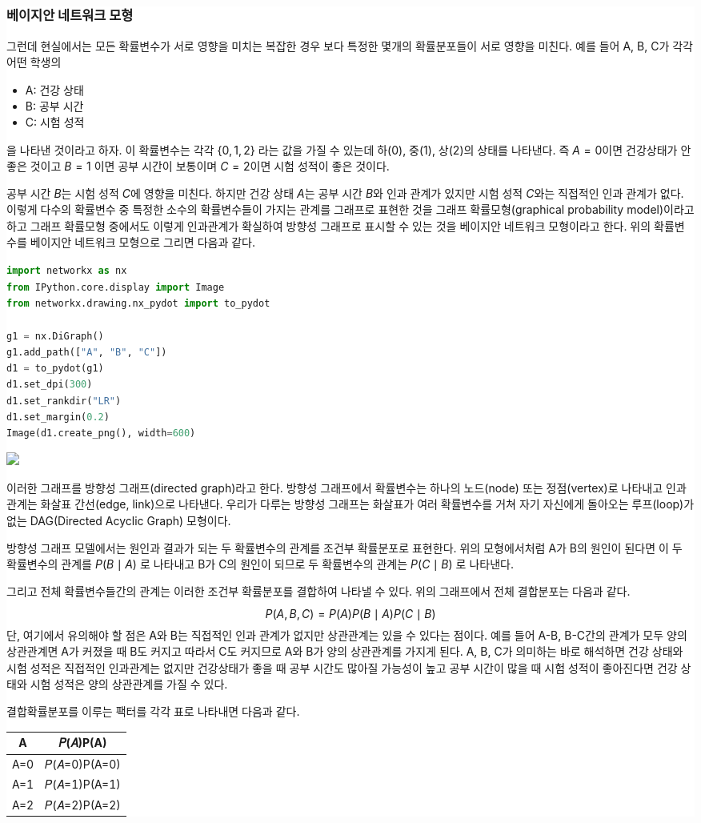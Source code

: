 ### 베이지안 네트워크 모형

그런데 현실에서는 모든 확률변수가 서로 영향을 미치는 복잡한 경우 보다 특정한 몇개의 확률분포들이 서로 영향을 미친다. 예를 들어 A, B, C가 각각 어떤 학생의

- A: 건강 상태
- B: 공부 시간
- C: 시험 성적

을 나타낸 것이라고 하자. 이 확률변수는 각각 $\{0, 1, 2\}$ 라는 값을 가질 수 있는데 하(0), 중(1), 상(2)의 상태를 나타낸다. 즉 $A = 0$이면 건강상태가 안좋은 것이고 $B = 1$ 이면 공부 시간이 보통이며 $C = 2$이면 시험 성적이 좋은 것이다.

공부 시간 $B​$는 시험 성적 $C​$에 영향을 미친다. 하지만 건강 상태 $A​$는 공부 시간 $B​$와 인과 관계가 있지만 시험 성적 $C​$와는 직접적인 인과 관계가 없다. 이렇게 다수의 확률변수 중 특정한 소수의 확률변수들이 가지는 관계를 그래프로 표현한 것을 그래프 확률모형(graphical probability model)이라고 하고 그래프 확률모형 중에서도 이렇게 인과관계가 확실하여 방향성 그래프로 표시할 수 있는 것을 베이지안 네트워크 모형이라고 한다. 위의 확률변수를 베이지안 네트워크 모형으로 그리면 다음과 같다.

```python
import networkx as nx
from IPython.core.display import Image
from networkx.drawing.nx_pydot import to_pydot

g1 = nx.DiGraph()
g1.add_path(["A", "B", "C"])
d1 = to_pydot(g1)
d1.set_dpi(300)
d1.set_rankdir("LR")
d1.set_margin(0.2)
Image(d1.create_png(), width=600)
```

![](https://user-images.githubusercontent.com/17154958/51011461-f5d4f800-159b-11e9-804e-d0590b1cae0d.png)

이러한 그래프를 방향성 그래프(directed graph)라고 한다. 방향성 그래프에서 확률변수는 하나의 노드(node) 또는 정점(vertex)로 나타내고 인과관계는 화살표 간선(edge, link)으로 나타낸다. 우리가 다루는 방향성 그래프는 화살표가 여러 확률변수를 거쳐 자기 자신에게 돌아오는 루프(loop)가 없는 DAG(Directed Acyclic Graph) 모형이다.

방향성 그래프 모델에서는 원인과 결과가 되는 두 확률변수의 관계를 조건부 확률분포로 표현한다. 위의 모형에서처럼 A가 B의 원인이 된다면 이 두 확률변수의 관계를 $P(B \mid A)$ 로 나타내고 B가 C의 원인이 되므로 두 확률변수의 관계는 $P(C \mid B)$ 로 나타낸다.

그리고 전체 확률변수들간의 관계는 이러한 조건부 확률분포를 결합하여 나타낼 수 있다. 위의 그래프에서 전체 결합분포는 다음과 같다.
$$
P(A, B, C) = P(A)P(B \mid A)P(C \mid B)
$$
단, 여기에서 유의해야 할 점은 A와 B는 직접적인 인과 관계가 없지만 상관관계는 있을 수 있다는 점이다. 예를 들어 A-B, B-C간의 관계가 모두 양의 상관관계면 A가 커졌을 때 B도 커지고 따라서 C도 커지므로 A와  B가 양의 상관관계를 가지게 된다. A, B, C가 의미하는 바로 해석하면 건강 상태와 시험 성적은 직접적인 인과관계는 없지만 건강상태가 좋을 때 공부 시간도 많아질 가능성이 높고 공부 시간이 많을 때 시험 성적이 좋아진다면 건강 상태와 시험 성적은 양의 상관관계를 가질 수 있다.

결합확률분포를 이루는 팩터를 각각 표로 나타내면 다음과 같다.

| A    | 𝑃(𝐴)P(A)     |
| ---- | ------------ |
| A=0  | 𝑃(𝐴=0)P(A=0) |
| A=1  | 𝑃(𝐴=1)P(A=1) |
| A=2  | 𝑃(𝐴=2)P(A=2) |
